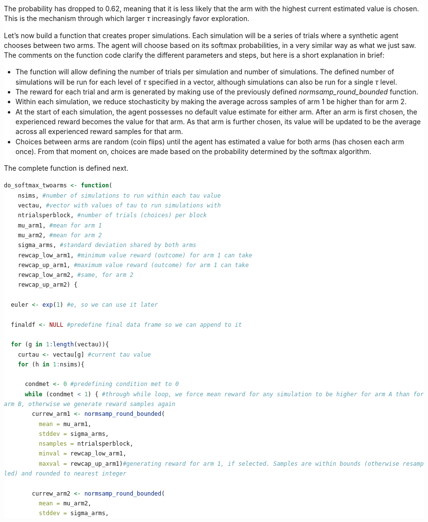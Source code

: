 The probability has dropped to 0.62, meaning that it is less likely that
the arm with the highest current estimated value is chosen. This is the
mechanism through which larger $\tau$ increasingly favor exploration.

Let’s now build a function that creates proper simulations. Each
simulation will be a series of trials where a synthetic agent chooses
between two arms. The agent will choose based on its softmax
probabilities, in a very similar way as what we just saw. The comments
on the function code clarify the different parameters and steps, but
here is a short explanation in brief:

- The function will allow defining the number of trials per simulation
  and number of simulations. The defined number of simulations will be
  run for each level of $\tau$ specified in a vector, although
  simulations can also be run for a single $\tau$ level.
- The reward for each trial and arm is generated by making use of the
  previously defined *normsamp_round_bounded* function.
- Within each simulation, we reduce stochasticity by making the average
  across samples of arm 1 be higher than for arm 2.
- At the start of each simulation, the agent possesses no default value
  estimate for either arm. After an arm is first chosen, the experienced
  reward becomes the value for that arm. As that arm is further chosen,
  its value will be updated to be the average across all experienced
  reward samples for that arm.
- Choices between arms are random (coin flips) until the agent has
  estimated a value for both arms (has chosen each arm once). From that
  moment on, choices are made based on the probability determined by the
  softmax algorithm.

The complete function is defined next.

``` r
do_softmax_twoarms <- function(
    nsims, #number of simulations to run within each tau value
    vectau, #vector with values of tau to run simulations with
    ntrialsperblock, #number of trials (choices) per block
    mu_arm1, #mean for arm 1
    mu_arm2, #mean for arm 2
    sigma_arms, #standard deviation shared by both arms
    rewcap_low_arm1, #minimum value reward (outcome) for arm 1 can take
    rewcap_up_arm1, #maximum value reward (outcome) for arm 1 can take
    rewcap_low_arm2, #same, for arm 2
    rewcap_up_arm2) {
  
  euler <- exp(1) #e, so we can use it later
  
  finaldf <- NULL #predefine final data frame so we can append to it
  
  for (g in 1:length(vectau)){
    curtau <- vectau[g] #current tau value
    for (h in 1:nsims){ 
      
      condmet <- 0 #predefining condition met to 0
      while (condmet < 1) { #through while loop, we force mean reward for any simulation to be higher for arm A than for arm B, otherwise we generate reward samples again
        currew_arm1 <- normsamp_round_bounded(
          mean = mu_arm1,
          stddev = sigma_arms, 
          nsamples = ntrialsperblock, 
          minval = rewcap_low_arm1, 
          maxval = rewcap_up_arm1)#generating reward for arm 1, if selected. Samples are within bounds (otherwise resampled) and rounded to nearest integer
        
        currew_arm2 <- normsamp_round_bounded(
          mean = mu_arm2,
          stddev = sigma_arms, 
```